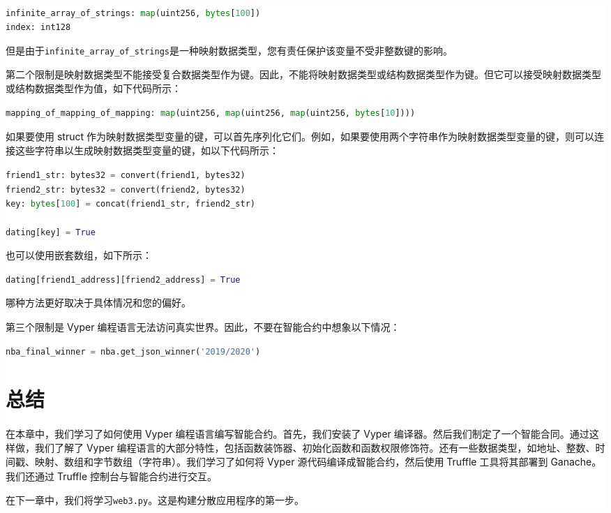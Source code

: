 ```py
infinite_array_of_strings: map(uint256, bytes[100])
index: int128
```

但是由于`infinite_array_of_strings`是一种映射数据类型，您有责任保护该变量不受非整数键的影响。

第二个限制是映射数据类型不能接受复合数据类型作为键。因此，不能将映射数据类型或结构数据类型作为键。但它可以接受映射数据类型或结构数据类型作为值，如下代码所示：

```py
mapping_of_mapping_of_mapping: map(uint256, map(uint256, map(uint256, bytes[10])))
```

如果要使用 struct 作为映射数据类型变量的键，可以首先序列化它们。例如，如果要使用两个字符串作为映射数据类型变量的键，则可以连接这些字符串以生成映射数据类型变量的键，如以下代码所示：

```py
friend1_str: bytes32 = convert(friend1, bytes32)
friend2_str: bytes32 = convert(friend2, bytes32)
key: bytes[100] = concat(friend1_str, friend2_str)

dating[key] = True
```

也可以使用嵌套数组，如下所示：

```py
dating[friend1_address][friend2_address] = True
```

哪种方法更好取决于具体情况和您的偏好。

第三个限制是 Vyper 编程语言无法访问真实世界。因此，不要在智能合约中想象以下情况：

```py
nba_final_winner = nba.get_json_winner('2019/2020')
```

# 总结

在本章中，我们学习了如何使用 Vyper 编程语言编写智能合约。首先，我们安装了 Vyper 编译器。然后我们制定了一个智能合同。通过这样做，我们了解了 Vyper 编程语言的大部分特性，包括函数装饰器、初始化函数和函数权限修饰符。还有一些数据类型，如地址、整数、时间戳、映射、数组和字节数组（字符串）。我们学习了如何将 Vyper 源代码编译成智能合约，然后使用 Truffle 工具将其部署到 Ganache。我们还通过 Truffle 控制台与智能合约进行交互。

在下一章中，我们将学习`web3.py`。这是构建分散应用程序的第一步。
